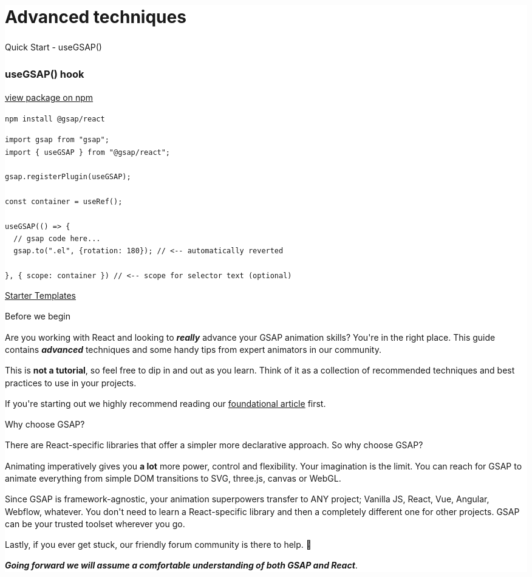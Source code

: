 # Advanced techniques

Quick Start - useGSAP()

### useGSAP() hook

[view package on npm](https://www.npmjs.com/package/@gsap/react)

```
npm install @gsap/react
```

```
import gsap from "gsap";
import { useGSAP } from "@gsap/react";

gsap.registerPlugin(useGSAP);

const container = useRef();

useGSAP(() => {
  // gsap code here...
  gsap.to(".el", {rotation: 180}); // <-- automatically reverted

}, { scope: container }) // <-- scope for selector text (optional)
```

[Starter Templates](https://stackblitz.com/@GSAP-dev/collections/gsap-react-starters)

Before we begin

Are you working with React and looking to ***really*** advance your GSAP animation skills? You're in the right place. This guide contains ***advanced*** techniques and some handy tips from expert animators in our community.

This is **not a tutorial**, so feel free to dip in and out as you learn. Think of it as a collection of recommended techniques and best practices to use in your projects.

If you're starting out we highly recommend reading our [foundational article](/resources/react-basics.md) first.

Why choose GSAP?

There are React-specific libraries that offer a simpler more declarative approach. So why choose GSAP?

Animating imperatively gives you **a lot** more power, control and flexibility. Your imagination is the limit. You can reach for GSAP to animate everything from simple DOM transitions to SVG, three.js, canvas or WebGL.

Since GSAP is framework-agnostic, your animation superpowers transfer to ANY project; Vanilla JS, React, Vue, Angular, Webflow, whatever. You don't need to learn a React-specific library and then a completely different one for other projects. GSAP can be your trusted toolset wherever you go.

Lastly, if you ever get stuck, our friendly forum community is there to help. 💚

***Going forward we will assume a comfortable understanding of both GSAP and React***.

